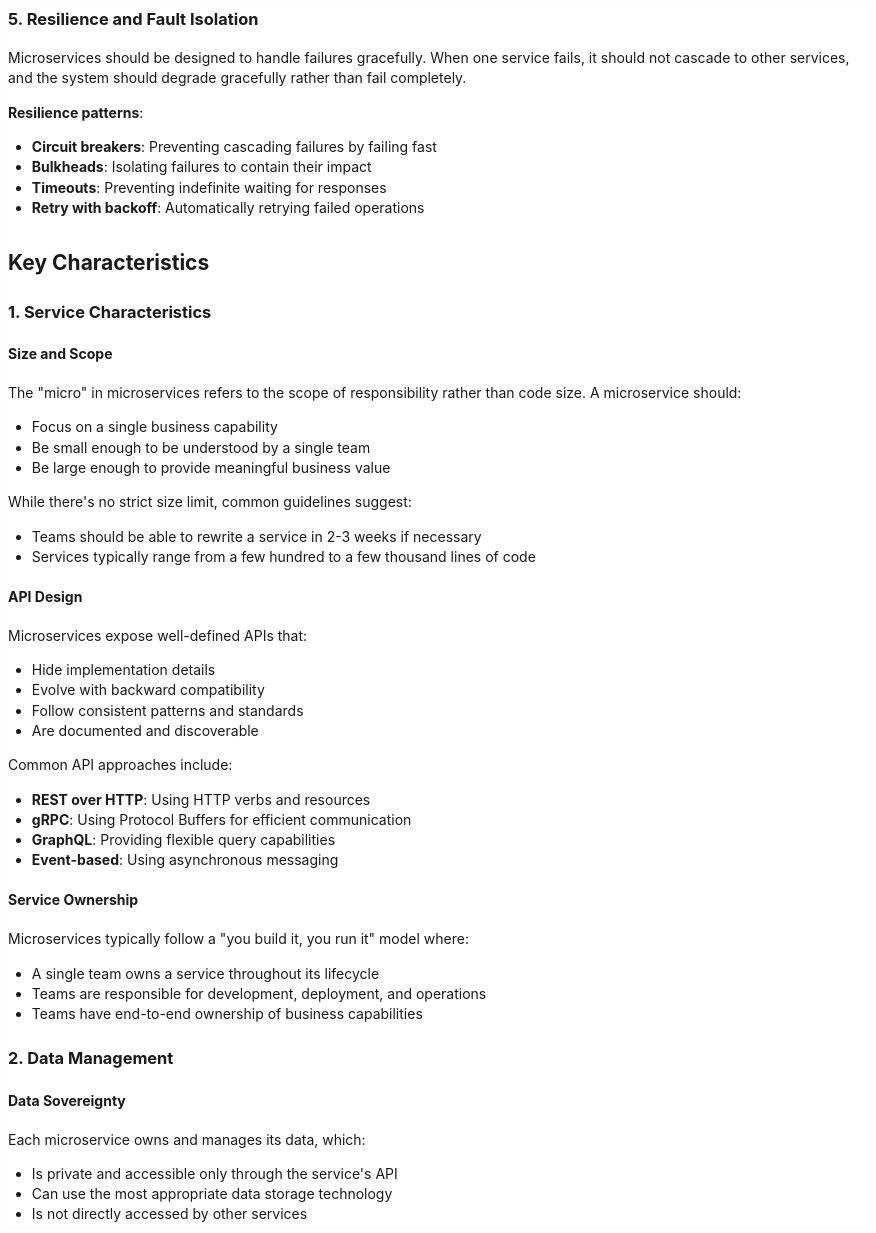 ### 5. Resilience and Fault Isolation

Microservices should be designed to handle failures gracefully. When one service fails, it should not cascade to other services, and the system should degrade gracefully rather than fail completely.

**Resilience patterns**:
- **Circuit breakers**: Preventing cascading failures by failing fast
- **Bulkheads**: Isolating failures to contain their impact
- **Timeouts**: Preventing indefinite waiting for responses
- **Retry with backoff**: Automatically retrying failed operations

## Key Characteristics

### 1. Service Characteristics

#### Size and Scope

The "micro" in microservices refers to the scope of responsibility rather than code size. A microservice should:
- Focus on a single business capability
- Be small enough to be understood by a single team
- Be large enough to provide meaningful business value

While there's no strict size limit, common guidelines suggest:
- Teams should be able to rewrite a service in 2-3 weeks if necessary
- Services typically range from a few hundred to a few thousand lines of code

#### API Design

Microservices expose well-defined APIs that:
- Hide implementation details
- Evolve with backward compatibility
- Follow consistent patterns and standards
- Are documented and discoverable

Common API approaches include:
- **REST over HTTP**: Using HTTP verbs and resources
- **gRPC**: Using Protocol Buffers for efficient communication
- **GraphQL**: Providing flexible query capabilities
- **Event-based**: Using asynchronous messaging

#### Service Ownership

Microservices typically follow a "you build it, you run it" model where:
- A single team owns a service throughout its lifecycle
- Teams are responsible for development, deployment, and operations
- Teams have end-to-end ownership of business capabilities

### 2. Data Management

#### Data Sovereignty

Each microservice owns and manages its data, which:
- Is private and accessible only through the service's API
- Can use the most appropriate data storage technology
- Is not directly accessed by other services
